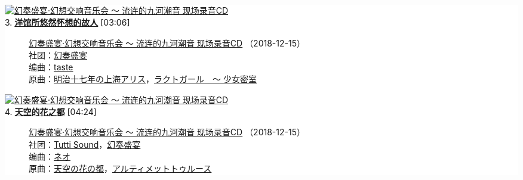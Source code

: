<tr><th colspan="2"></th></tr><tr><td colspan="2" style="padding-left: 1em;"><div class="floatright"><a href="/%E6%96%87%E4%BB%B6:%E5%B9%BB%E5%A5%8F%E7%9B%9B%E5%AE%B4%C2%B7%E5%B9%BB%E6%83%B3%E4%BA%A4%E5%93%8D%E9%9F%B3%E4%B9%90%E4%BC%9A_%EF%BD%9E_%E6%B5%81%E8%BF%9E%E7%9A%84%E4%B9%9D%E6%B2%B3%E6%BD%AE%E9%9F%B3_%E7%8E%B0%E5%9C%BA%E5%BD%95%E9%9F%B3CD%E5%B0%81%E9%9D%A2.jpg" class="image" title="幻奏盛宴·幻想交响音乐会 ～ 流连的九河潮音 现场录音CD"><img alt="幻奏盛宴·幻想交响音乐会 ～ 流连的九河潮音 现场录音CD" src="https://upload.thwiki.cc/thumb/c/c2/%E5%B9%BB%E5%A5%8F%E7%9B%9B%E5%AE%B4%C2%B7%E5%B9%BB%E6%83%B3%E4%BA%A4%E5%93%8D%E9%9F%B3%E4%B9%90%E4%BC%9A_%EF%BD%9E_%E6%B5%81%E8%BF%9E%E7%9A%84%E4%B9%9D%E6%B2%B3%E6%BD%AE%E9%9F%B3_%E7%8E%B0%E5%9C%BA%E5%BD%95%E9%9F%B3CD%E5%B0%81%E9%9D%A2.jpg/92px-%E5%B9%BB%E5%A5%8F%E7%9B%9B%E5%AE%B4%C2%B7%E5%B9%BB%E6%83%B3%E4%BA%A4%E5%93%8D%E9%9F%B3%E4%B9%90%E4%BC%9A_%EF%BD%9E_%E6%B5%81%E8%BF%9E%E7%9A%84%E4%B9%9D%E6%B2%B3%E6%BD%AE%E9%9F%B3_%E7%8E%B0%E5%9C%BA%E5%BD%95%E9%9F%B3CD%E5%B0%81%E9%9D%A2.jpg" decoding="async" loading="lazy" width="92" height="100" srcset="https://upload.thwiki.cc/thumb/c/c2/%E5%B9%BB%E5%A5%8F%E7%9B%9B%E5%AE%B4%C2%B7%E5%B9%BB%E6%83%B3%E4%BA%A4%E5%93%8D%E9%9F%B3%E4%B9%90%E4%BC%9A_%EF%BD%9E_%E6%B5%81%E8%BF%9E%E7%9A%84%E4%B9%9D%E6%B2%B3%E6%BD%AE%E9%9F%B3_%E7%8E%B0%E5%9C%BA%E5%BD%95%E9%9F%B3CD%E5%B0%81%E9%9D%A2.jpg/138px-%E5%B9%BB%E5%A5%8F%E7%9B%9B%E5%AE%B4%C2%B7%E5%B9%BB%E6%83%B3%E4%BA%A4%E5%93%8D%E9%9F%B3%E4%B9%90%E4%BC%9A_%EF%BD%9E_%E6%B5%81%E8%BF%9E%E7%9A%84%E4%B9%9D%E6%B2%B3%E6%BD%AE%E9%9F%B3_%E7%8E%B0%E5%9C%BA%E5%BD%95%E9%9F%B3CD%E5%B0%81%E9%9D%A2.jpg 1.5x, https://upload.thwiki.cc/thumb/c/c2/%E5%B9%BB%E5%A5%8F%E7%9B%9B%E5%AE%B4%C2%B7%E5%B9%BB%E6%83%B3%E4%BA%A4%E5%93%8D%E9%9F%B3%E4%B9%90%E4%BC%9A_%EF%BD%9E_%E6%B5%81%E8%BF%9E%E7%9A%84%E4%B9%9D%E6%B2%B3%E6%BD%AE%E9%9F%B3_%E7%8E%B0%E5%9C%BA%E5%BD%95%E9%9F%B3CD%E5%B0%81%E9%9D%A2.jpg/184px-%E5%B9%BB%E5%A5%8F%E7%9B%9B%E5%AE%B4%C2%B7%E5%B9%BB%E6%83%B3%E4%BA%A4%E5%93%8D%E9%9F%B3%E4%B9%90%E4%BC%9A_%EF%BD%9E_%E6%B5%81%E8%BF%9E%E7%9A%84%E4%B9%9D%E6%B2%B3%E6%BD%AE%E9%9F%B3_%E7%8E%B0%E5%9C%BA%E5%BD%95%E9%9F%B3CD%E5%B0%81%E9%9D%A2.jpg 2x" data-file-width="800" data-file-height="871"></a></div>3. <b><a href="/%E5%B9%BB%E5%A5%8F%E7%9B%9B%E5%AE%B4%C2%B7%E5%B9%BB%E6%83%B3%E4%BA%A4%E5%93%8D%E9%9F%B3%E4%B9%90%E4%BC%9A_%EF%BD%9E_%E6%B5%81%E8%BF%9E%E7%9A%84%E4%B9%9D%E6%B2%B3%E6%BD%AE%E9%9F%B3_%E7%8E%B0%E5%9C%BA%E5%BD%95%E9%9F%B3CD#9" title="幻奏盛宴·幻想交响音乐会 ～ 流连的九河潮音 现场录音CD">洋馆所悠然怀想的故人</a></b> &#91;03:06&#93;<dl><dd><a href="./幻奏盛宴·幻想交响音乐会_～_流连的九河潮音_现场录音CD.md" title="幻奏盛宴·幻想交响音乐会 ～ 流连的九河潮音 现场录音CD">幻奏盛宴·幻想交响音乐会 ～ 流连的九河潮音 现场录音CD</a> （2018-12-15）<br>社团：<a href="./幻奏盛宴.md" title="幻奏盛宴">幻奏盛宴</a><br>编曲：<a href="./taste.md" title="taste">taste</a><br>原曲：<a href="./明治十七年の上海アリス.md" class="mw-redirect" title="明治十七年の上海アリス">明治十七年の上海アリス</a>，<a href="./ラクトガール_～_少女密室.md" class="mw-redirect" title="ラクトガール ～ 少女密室">ラクトガール　～ 少女密室</a><br></dd></dl></td></tr>
<tr><th colspan="2"></th></tr><tr><td colspan="2" style="padding-left: 1em;"><div class="floatright"><a href="/%E6%96%87%E4%BB%B6:%E5%B9%BB%E5%A5%8F%E7%9B%9B%E5%AE%B4%C2%B7%E5%B9%BB%E6%83%B3%E4%BA%A4%E5%93%8D%E9%9F%B3%E4%B9%90%E4%BC%9A_%EF%BD%9E_%E6%B5%81%E8%BF%9E%E7%9A%84%E4%B9%9D%E6%B2%B3%E6%BD%AE%E9%9F%B3_%E7%8E%B0%E5%9C%BA%E5%BD%95%E9%9F%B3CD%E5%B0%81%E9%9D%A2.jpg" class="image" title="幻奏盛宴·幻想交响音乐会 ～ 流连的九河潮音 现场录音CD"><img alt="幻奏盛宴·幻想交响音乐会 ～ 流连的九河潮音 现场录音CD" src="https://upload.thwiki.cc/thumb/c/c2/%E5%B9%BB%E5%A5%8F%E7%9B%9B%E5%AE%B4%C2%B7%E5%B9%BB%E6%83%B3%E4%BA%A4%E5%93%8D%E9%9F%B3%E4%B9%90%E4%BC%9A_%EF%BD%9E_%E6%B5%81%E8%BF%9E%E7%9A%84%E4%B9%9D%E6%B2%B3%E6%BD%AE%E9%9F%B3_%E7%8E%B0%E5%9C%BA%E5%BD%95%E9%9F%B3CD%E5%B0%81%E9%9D%A2.jpg/92px-%E5%B9%BB%E5%A5%8F%E7%9B%9B%E5%AE%B4%C2%B7%E5%B9%BB%E6%83%B3%E4%BA%A4%E5%93%8D%E9%9F%B3%E4%B9%90%E4%BC%9A_%EF%BD%9E_%E6%B5%81%E8%BF%9E%E7%9A%84%E4%B9%9D%E6%B2%B3%E6%BD%AE%E9%9F%B3_%E7%8E%B0%E5%9C%BA%E5%BD%95%E9%9F%B3CD%E5%B0%81%E9%9D%A2.jpg" decoding="async" loading="lazy" width="92" height="100" srcset="https://upload.thwiki.cc/thumb/c/c2/%E5%B9%BB%E5%A5%8F%E7%9B%9B%E5%AE%B4%C2%B7%E5%B9%BB%E6%83%B3%E4%BA%A4%E5%93%8D%E9%9F%B3%E4%B9%90%E4%BC%9A_%EF%BD%9E_%E6%B5%81%E8%BF%9E%E7%9A%84%E4%B9%9D%E6%B2%B3%E6%BD%AE%E9%9F%B3_%E7%8E%B0%E5%9C%BA%E5%BD%95%E9%9F%B3CD%E5%B0%81%E9%9D%A2.jpg/138px-%E5%B9%BB%E5%A5%8F%E7%9B%9B%E5%AE%B4%C2%B7%E5%B9%BB%E6%83%B3%E4%BA%A4%E5%93%8D%E9%9F%B3%E4%B9%90%E4%BC%9A_%EF%BD%9E_%E6%B5%81%E8%BF%9E%E7%9A%84%E4%B9%9D%E6%B2%B3%E6%BD%AE%E9%9F%B3_%E7%8E%B0%E5%9C%BA%E5%BD%95%E9%9F%B3CD%E5%B0%81%E9%9D%A2.jpg 1.5x, https://upload.thwiki.cc/thumb/c/c2/%E5%B9%BB%E5%A5%8F%E7%9B%9B%E5%AE%B4%C2%B7%E5%B9%BB%E6%83%B3%E4%BA%A4%E5%93%8D%E9%9F%B3%E4%B9%90%E4%BC%9A_%EF%BD%9E_%E6%B5%81%E8%BF%9E%E7%9A%84%E4%B9%9D%E6%B2%B3%E6%BD%AE%E9%9F%B3_%E7%8E%B0%E5%9C%BA%E5%BD%95%E9%9F%B3CD%E5%B0%81%E9%9D%A2.jpg/184px-%E5%B9%BB%E5%A5%8F%E7%9B%9B%E5%AE%B4%C2%B7%E5%B9%BB%E6%83%B3%E4%BA%A4%E5%93%8D%E9%9F%B3%E4%B9%90%E4%BC%9A_%EF%BD%9E_%E6%B5%81%E8%BF%9E%E7%9A%84%E4%B9%9D%E6%B2%B3%E6%BD%AE%E9%9F%B3_%E7%8E%B0%E5%9C%BA%E5%BD%95%E9%9F%B3CD%E5%B0%81%E9%9D%A2.jpg 2x" data-file-width="800" data-file-height="871"></a></div>4. <b><a href="/%E5%B9%BB%E5%A5%8F%E7%9B%9B%E5%AE%B4%C2%B7%E5%B9%BB%E6%83%B3%E4%BA%A4%E5%93%8D%E9%9F%B3%E4%B9%90%E4%BC%9A_%EF%BD%9E_%E6%B5%81%E8%BF%9E%E7%9A%84%E4%B9%9D%E6%B2%B3%E6%BD%AE%E9%9F%B3_%E7%8E%B0%E5%9C%BA%E5%BD%95%E9%9F%B3CD#10" title="幻奏盛宴·幻想交响音乐会 ～ 流连的九河潮音 现场录音CD">天空的花之都</a></b> &#91;04:24&#93;<dl><dd><a href="./幻奏盛宴·幻想交响音乐会_～_流连的九河潮音_现场录音CD.md" title="幻奏盛宴·幻想交响音乐会 ～ 流连的九河潮音 现场录音CD">幻奏盛宴·幻想交响音乐会 ～ 流连的九河潮音 现场录音CD</a> （2018-12-15）<br>社团：<a href="./Tutti_Sound.md" title="Tutti Sound">Tutti Sound</a>，<a href="./幻奏盛宴.md" title="幻奏盛宴">幻奏盛宴</a><br>编曲：<a href="/index.php?title=%E3%83%8D%E3%82%AA&amp;action=edit&amp;redlink=1" class="new" title="ネオ（页面不存在）">ネオ</a><br>原曲：<a href="./天空の花の都.md" class="mw-redirect" title="天空の花の都">天空の花の都</a>，<a href="./アルティメットトゥルース.md" class="mw-redirect" title="アルティメットトゥルース">アルティメットトゥルース</a><br></dd></dl></td></tr>